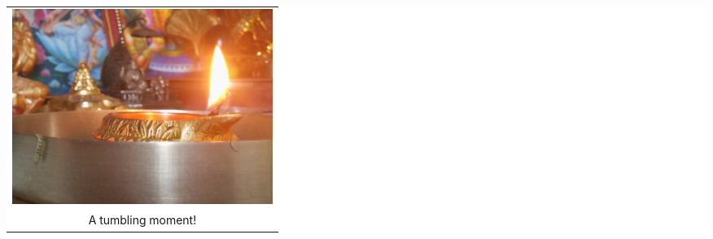 <table class="tr-caption-container" style="margin-left: auto; margin-right: auto; text-align: center;" cellspacing="0" cellpadding="0" align="center"><tbody><tr><td style="text-align: center;"><a style="margin-left: auto; margin-right: auto;" href="http://ifsbutsandsetcs.com/wp-content/uploads/2014/06/2014-05-20-10.59.10-1024x768.jpg"><img src="images/2014-05-20-10.59.10-1024x768.jpg" width="320" height="240" border="0"></a></td></tr><tr><td class="tr-caption" style="text-align: center;">A tumbling moment!</td></tr></tbody></table>
